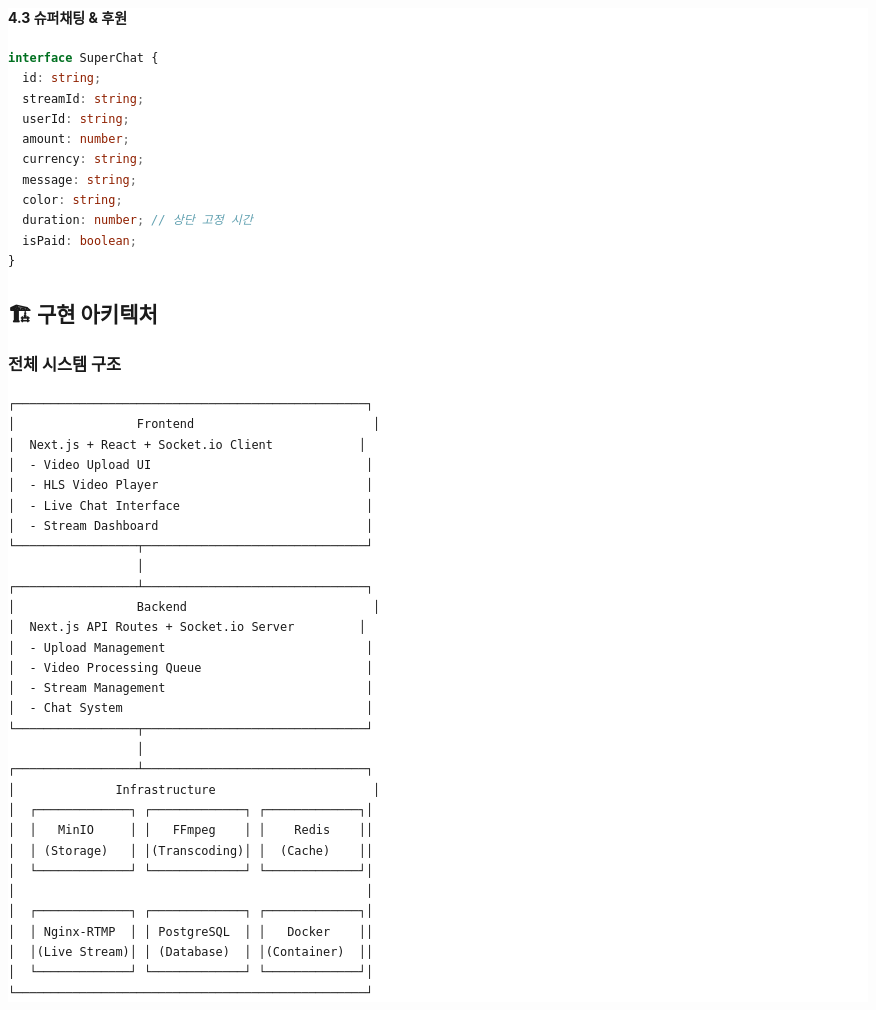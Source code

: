 #### 4.3 슈퍼채팅 & 후원
```typescript
interface SuperChat {
  id: string;
  streamId: string;
  userId: string;
  amount: number;
  currency: string;
  message: string;
  color: string;
  duration: number; // 상단 고정 시간
  isPaid: boolean;
}
```

## 🏗 구현 아키텍처

### 전체 시스템 구조
```
┌─────────────────────────────────────────────────┐
│                 Frontend                         │
│  Next.js + React + Socket.io Client            │
│  - Video Upload UI                              │
│  - HLS Video Player                             │
│  - Live Chat Interface                          │
│  - Stream Dashboard                             │
└─────────────────┬───────────────────────────────┘
                  │
┌─────────────────┴───────────────────────────────┐
│                 Backend                          │
│  Next.js API Routes + Socket.io Server         │
│  - Upload Management                            │
│  - Video Processing Queue                       │
│  - Stream Management                            │
│  - Chat System                                  │
└─────────────────┬───────────────────────────────┘
                  │
┌─────────────────┴───────────────────────────────┐
│              Infrastructure                      │
│  ┌─────────────┐ ┌─────────────┐ ┌─────────────┐│
│  │   MinIO     │ │   FFmpeg    │ │    Redis    ││
│  │ (Storage)   │ │(Transcoding)│ │  (Cache)    ││
│  └─────────────┘ └─────────────┘ └─────────────┘│
│                                                 │
│  ┌─────────────┐ ┌─────────────┐ ┌─────────────┐│
│  │ Nginx-RTMP  │ │ PostgreSQL  │ │   Docker    ││
│  │(Live Stream)│ │ (Database)  │ │(Container)  ││
│  └─────────────┘ └─────────────┘ └─────────────┘│
└─────────────────────────────────────────────────┘
```
